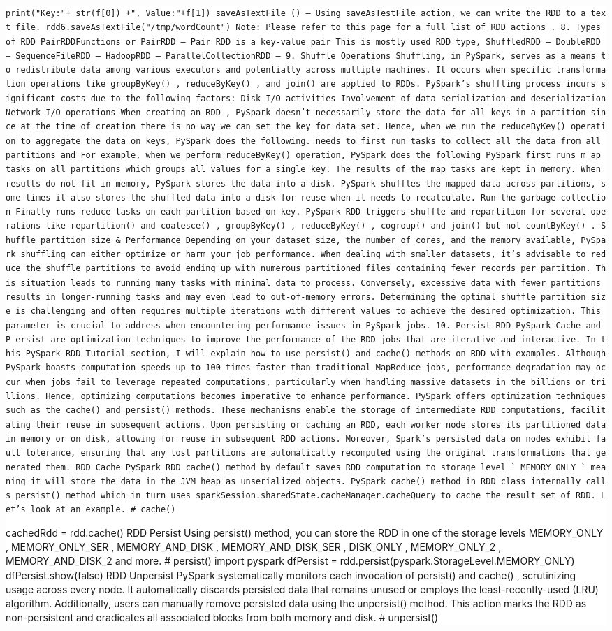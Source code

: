     print("Key:"+ str(f[0]) +", Value:"+f[1]) saveAsTextFile () – Using saveAsTestFile action, we can write the RDD to a text file. rdd6.saveAsTextFile("/tmp/wordCount") Note: Please refer to this page for a full list of RDD actions . 8. Types of RDD PairRDDFunctions or PairRDD – Pair RDD is a key-value pair This is mostly used RDD type, ShuffledRDD – DoubleRDD – SequenceFileRDD – HadoopRDD – ParallelCollectionRDD – 9. Shuffle Operations Shuffling, in PySpark, serves as a means to redistribute data among various executors and potentially across multiple machines. It occurs when specific transformation operations like groupByKey() , reduceByKey() , and join() are applied to RDDs. PySpark’s shuffling process incurs significant costs due to the following factors: Disk I/O activities Involvement of data serialization and deserialization Network I/O operations When creating an RDD , PySpark doesn’t necessarily store the data for all keys in a partition since at the time of creation there is no way we can set the key for data set. Hence, when we run the reduceByKey() operation to aggregate the data on keys, PySpark does the following. needs to first run tasks to collect all the data from all partitions and For example, when we perform reduceByKey() operation, PySpark does the following PySpark first runs m ap tasks on all partitions which groups all values for a single key. The results of the map tasks are kept in memory. When results do not fit in memory, PySpark stores the data into a disk. PySpark shuffles the mapped data across partitions, some times it also stores the shuffled data into a disk for reuse when it needs to recalculate. Run the garbage collection Finally runs reduce tasks on each partition based on key. PySpark RDD triggers shuffle and repartition for several operations like repartition() and coalesce() , groupByKey() , reduceByKey() , cogroup() and join() but not countByKey() . Shuffle partition size & Performance Depending on your dataset size, the number of cores, and the memory available, PySpark shuffling can either optimize or harm your job performance. When dealing with smaller datasets, it’s advisable to reduce the shuffle partitions to avoid ending up with numerous partitioned files containing fewer records per partition. This situation leads to running many tasks with minimal data to process. Conversely, excessive data with fewer partitions results in longer-running tasks and may even lead to out-of-memory errors. Determining the optimal shuffle partition size is challenging and often requires multiple iterations with different values to achieve the desired optimization. This parameter is crucial to address when encountering performance issues in PySpark jobs. 10. Persist RDD PySpark Cache and P ersist are optimization techniques to improve the performance of the RDD jobs that are iterative and interactive. In this PySpark RDD Tutorial section, I will explain how to use persist() and cache() methods on RDD with examples. Although PySpark boasts computation speeds up to 100 times faster than traditional MapReduce jobs, performance degradation may occur when jobs fail to leverage repeated computations, particularly when handling massive datasets in the billions or trillions. Hence, optimizing computations becomes imperative to enhance performance. PySpark offers optimization techniques such as the cache() and persist() methods. These mechanisms enable the storage of intermediate RDD computations, facilitating their reuse in subsequent actions. Upon persisting or caching an RDD, each worker node stores its partitioned data in memory or on disk, allowing for reuse in subsequent RDD actions. Moreover, Spark’s persisted data on nodes exhibit fault tolerance, ensuring that any lost partitions are automatically recomputed using the original transformations that generated them. RDD Cache PySpark RDD cache() method by default saves RDD computation to storage level ` MEMORY_ONLY ` meaning it will store the data in the JVM heap as unserialized objects. PySpark cache() method in RDD class internally calls persist() method which in turn uses sparkSession.sharedState.cacheManager.cacheQuery to cache the result set of RDD. Let’s look at an example. # cache()
cachedRdd = rdd.cache() RDD Persist Using persist() method, you can store the RDD in one of the storage levels MEMORY_ONLY , MEMORY_ONLY_SER , MEMORY_AND_DISK , MEMORY_AND_DISK_SER , DISK_ONLY , MEMORY_ONLY_2 , MEMORY_AND_DISK_2 and more. # persist()
import pyspark
dfPersist = rdd.persist(pyspark.StorageLevel.MEMORY_ONLY)
dfPersist.show(false) RDD Unpersist PySpark systematically monitors each invocation of persist() and cache() , scrutinizing usage across every node. It automatically discards persisted data that remains unused or employs the least-recently-used (LRU) algorithm. Additionally, users can manually remove persisted data using the unpersist() method. This action marks the RDD as non-persistent and eradicates all associated blocks from both memory and disk. # unpersist()
